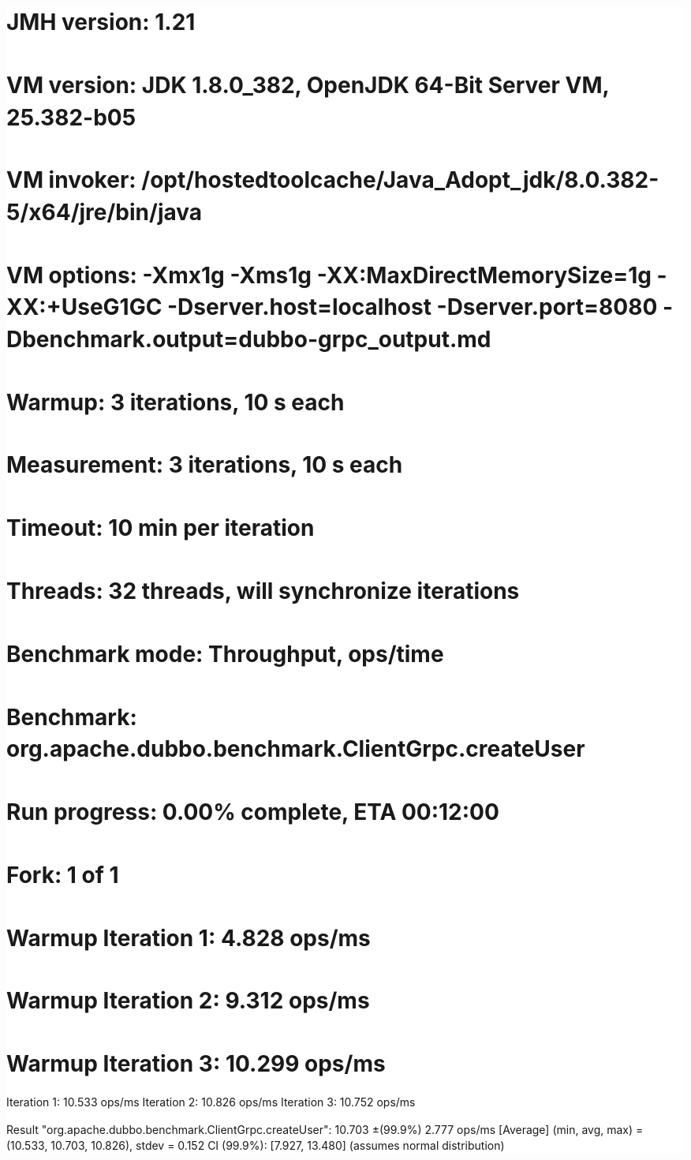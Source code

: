 # JMH version: 1.21
# VM version: JDK 1.8.0_382, OpenJDK 64-Bit Server VM, 25.382-b05
# VM invoker: /opt/hostedtoolcache/Java_Adopt_jdk/8.0.382-5/x64/jre/bin/java
# VM options: -Xmx1g -Xms1g -XX:MaxDirectMemorySize=1g -XX:+UseG1GC -Dserver.host=localhost -Dserver.port=8080 -Dbenchmark.output=dubbo-grpc_output.md
# Warmup: 3 iterations, 10 s each
# Measurement: 3 iterations, 10 s each
# Timeout: 10 min per iteration
# Threads: 32 threads, will synchronize iterations
# Benchmark mode: Throughput, ops/time
# Benchmark: org.apache.dubbo.benchmark.ClientGrpc.createUser

# Run progress: 0.00% complete, ETA 00:12:00
# Fork: 1 of 1
# Warmup Iteration   1: 4.828 ops/ms
# Warmup Iteration   2: 9.312 ops/ms
# Warmup Iteration   3: 10.299 ops/ms
Iteration   1: 10.533 ops/ms
Iteration   2: 10.826 ops/ms
Iteration   3: 10.752 ops/ms


Result "org.apache.dubbo.benchmark.ClientGrpc.createUser":
  10.703 ±(99.9%) 2.777 ops/ms [Average]
  (min, avg, max) = (10.533, 10.703, 10.826), stdev = 0.152
  CI (99.9%): [7.927, 13.480] (assumes normal distribution)
